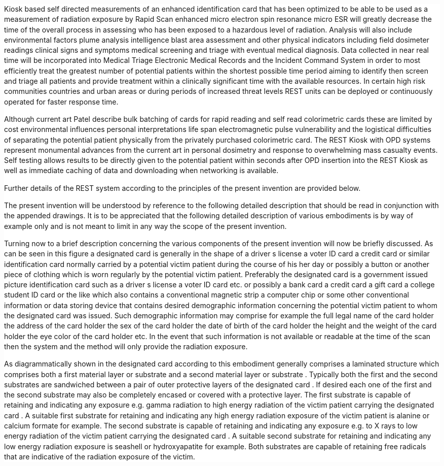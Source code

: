 Kiosk based self directed measurements of an enhanced identification card that has been optimized to be able to be used as a measurement of radiation exposure by Rapid Scan enhanced micro electron spin resonance micro ESR will greatly decrease the time of the overall process in assessing who has been exposed to a hazardous level of radiation. Analysis will also include environmental factors plume analysis intelligence blast area assessment and other physical indicators including field dosimeter readings clinical signs and symptoms medical screening and triage with eventual medical diagnosis. Data collected in near real time will be incorporated into Medical Triage Electronic Medical Records and the Incident Command System in order to most efficiently treat the greatest number of potential patients within the shortest possible time period aiming to identify then screen and triage all patients and provide treatment within a clinically significant time with the available resources. In certain high risk communities countries and urban areas or during periods of increased threat levels REST units can be deployed or continuously operated for faster response time.

Although current art Patel describe bulk batching of cards for rapid reading and self read colorimetric cards these are limited by cost environmental influences personal interpretations life span electromagnetic pulse vulnerability and the logistical difficulties of separating the potential patient physically from the privately purchased colorimetric card. The REST Kiosk with OPD systems represent monumental advances from the current art in personal dosimetry and response to overwhelming mass casualty events. Self testing allows results to be directly given to the potential patient within seconds after OPD insertion into the REST Kiosk as well as immediate caching of data and downloading when networking is available.

Further details of the REST system according to the principles of the present invention are provided below.

The present invention will be understood by reference to the following detailed description that should be read in conjunction with the appended drawings. It is to be appreciated that the following detailed description of various embodiments is by way of example only and is not meant to limit in any way the scope of the present invention.

Turning now to a brief description concerning the various components of the present invention will now be briefly discussed. As can be seen in this figure a designated card is generally in the shape of a driver s license a voter ID card a credit card or similar identification card normally carried by a potential victim patient during the course of his her day or possibly a button or another piece of clothing which is worn regularly by the potential victim patient. Preferably the designated card is a government issued picture identification card such as a driver s license a voter ID card etc. or possibly a bank card a credit card a gift card a college student ID card or the like which also contains a conventional magnetic strip a computer chip or some other conventional information or data storing device that contains desired demographic information concerning the potential victim patient to whom the designated card was issued. Such demographic information may comprise for example the full legal name of the card holder the address of the card holder the sex of the card holder the date of birth of the card holder the height and the weight of the card holder the eye color of the card holder etc. In the event that such information is not available or readable at the time of the scan then the system and the method will only provide the radiation exposure.

As diagrammatically shown in the designated card according to this embodiment generally comprises a laminated structure which comprises both a first material layer or substrate and a second material layer or substrate . Typically both the first and the second substrates are sandwiched between a pair of outer protective layers of the designated card . If desired each one of the first and the second substrate may also be completely encased or covered with a protective layer. The first substrate is capable of retaining and indicating any exposure e.g. gamma radiation to high energy radiation of the victim patient carrying the designated card . A suitable first substrate for retaining and indicating any high energy radiation exposure of the victim patient is alanine or calcium formate for example. The second substrate is capable of retaining and indicating any exposure e.g. to X rays to low energy radiation of the victim patient carrying the designated card . A suitable second substrate for retaining and indicating any low energy radiation exposure is seashell or hydroxyapatite for example. Both substrates are capable of retaining free radicals that are indicative of the radiation exposure of the victim.

